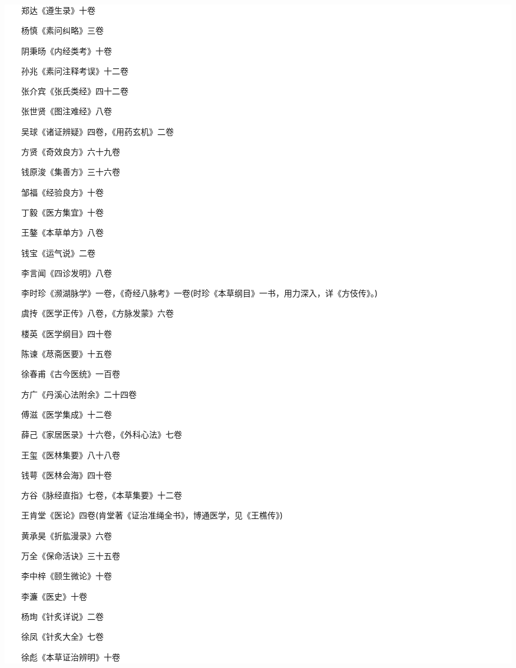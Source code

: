 　　郑达《遵生录》十卷

　　杨慎《素问纠略》三卷

　　阴秉旸《内经类考》十卷

　　孙兆《素问注释考误》十二卷

　　张介宾《张氏类经》四十二卷

　　张世贤《图注难经》八卷

　　吴球《诸证辨疑》四卷，《用药玄机》二卷

　　方贤《奇效良方》六十九卷

　　钱原浚《集善方》三十六卷

　　邹福《经验良方》十卷

　　丁毅《医方集宜》十卷

　　王鏊《本草单方》八卷

　　钱宝《运气说》二卷

　　李言闻《四诊发明》八卷

　　李时珍《濒湖脉学》一卷，《奇经八脉考》一卷(时珍《本草纲目》一书，用力深入，详《方伎传》。)

　　虞抟《医学正传》八卷，《方脉发蒙》六卷

　　楼英《医学纲目》四十卷

　　陈谏《荩斋医要》十五卷

　　徐春甫《古今医统》一百卷

　　方广《丹溪心法附余》二十四卷

　　傅滋《医学集成》十二卷

　　薛己《家居医录》十六卷，《外科心法》七卷

　　王玺《医林集要》八十八卷

　　钱萼《医林会海》四十卷

　　方谷《脉经直指》七卷，《本草集要》十二卷

　　王肯堂《医论》四卷(肯堂著《证治准绳全书》，博通医学，见《王樵传》)

　　黄承昊《折肱漫录》六卷

　　万全《保命活诀》三十五卷

　　李中梓《颐生微论》十卷

　　李濂《医史》十卷

　　杨珣《针炙详说》二卷

　　徐凤《针炙大全》七卷

　　徐彪《本草证治辨明》十卷

